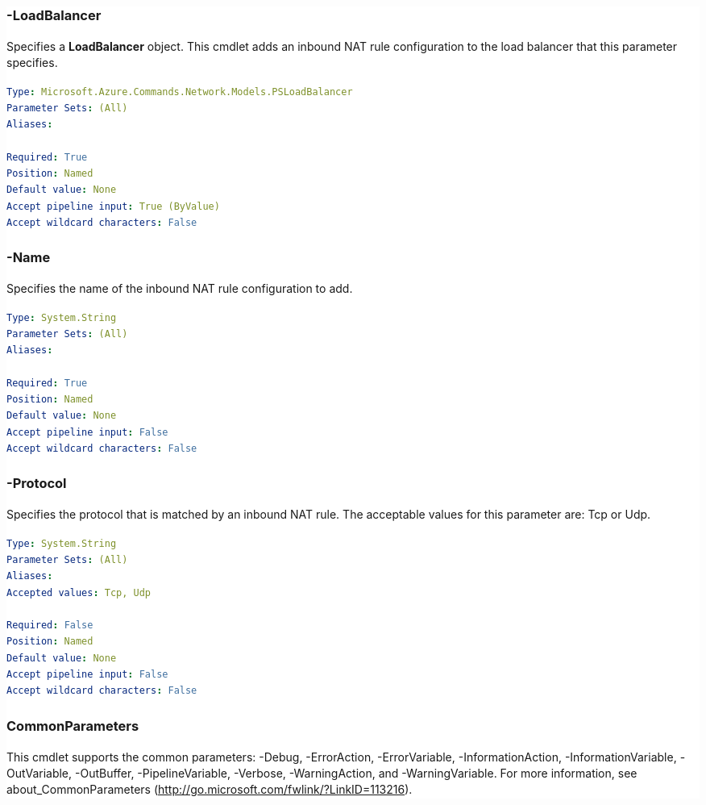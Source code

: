### -LoadBalancer
Specifies a **LoadBalancer** object.
This cmdlet adds an inbound NAT rule configuration to the load balancer that this parameter specifies.

```yaml
Type: Microsoft.Azure.Commands.Network.Models.PSLoadBalancer
Parameter Sets: (All)
Aliases:

Required: True
Position: Named
Default value: None
Accept pipeline input: True (ByValue)
Accept wildcard characters: False
```

### -Name
Specifies the name of the inbound NAT rule configuration to add.

```yaml
Type: System.String
Parameter Sets: (All)
Aliases:

Required: True
Position: Named
Default value: None
Accept pipeline input: False
Accept wildcard characters: False
```

### -Protocol
Specifies the protocol that is matched by an inbound NAT rule.
The acceptable values for this parameter are: Tcp or Udp.

```yaml
Type: System.String
Parameter Sets: (All)
Aliases:
Accepted values: Tcp, Udp

Required: False
Position: Named
Default value: None
Accept pipeline input: False
Accept wildcard characters: False
```

### CommonParameters
This cmdlet supports the common parameters: -Debug, -ErrorAction, -ErrorVariable, -InformationAction, -InformationVariable, -OutVariable, -OutBuffer, -PipelineVariable, -Verbose, -WarningAction, and -WarningVariable. For more information, see about_CommonParameters (http://go.microsoft.com/fwlink/?LinkID=113216).
